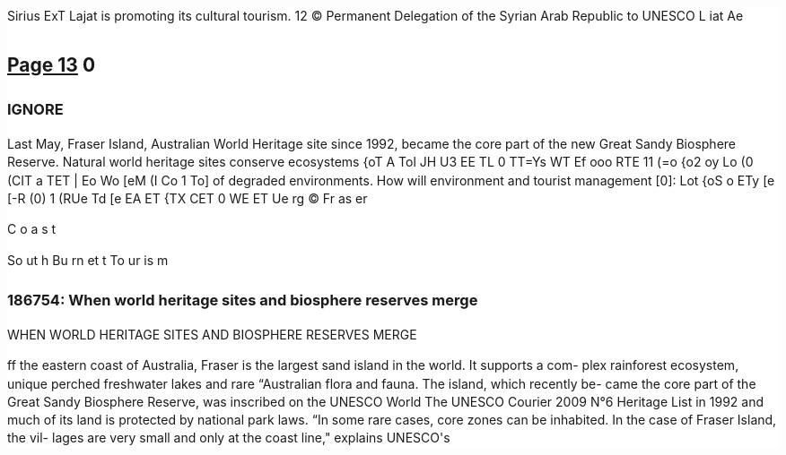 Sirius ExT 
Lajat is promoting its cultural tourism. 
12 
© Permanent Delegation of the Syrian Arab Republic to UNESCO 
L  iat Ae 
  
 

## [Page 13](186704eng.pdf#page=13) 0

### IGNORE

Last May, Fraser Island, Australian World Heritage site since 1992, became the core part 
of the new Great Sandy Biosphere Reserve. Natural world heritage sites conserve ecosystems 
{oT A Tol JH U3 EE TL 0 TT=Ys WT Ef ooo RTE 11 (=o {o2 oy Lo (0 (CIT a TET | Eo Wo [eM (I Co 1 To] 
of degraded environments. How will environment and tourist management 
[0]: Lot {oS o ETy [e [-R (0) 1 (RUe Td [e EA ET {TX CET 0 WE ET Ue rg 
© 
Fr
as
er
 
C
o
a
s
t
 
So
ut
h 
Bu
rn
et
t 
To
ur
is
m 


### 186754: When world heritage sites and biosphere reserves merge

  
WHEN WORLD HERITAGE SITES 
AND BIOSPHERE RESERVES 
MERGE 
  
ff the eastern coast of Australia, 
Fraser is the largest sand island 
in the world. It supports a com- 
plex rainforest ecosystem, unique 
perched freshwater lakes and rare 
“Australian flora and fauna. 
The island, which recently be- 
came the core part of the Great 
Sandy Biosphere Reserve, was 
inscribed on the UNESCO World 
The UNESCO Courier 2009 N°6 
Heritage List in 1992 and much 
of its land is protected by national 
park laws. “In some rare cases, 
core zones can be inhabited. In 
the case of Fraser Island, the vil- 
lages are very small and only at the 
coast line," explains UNESCO's 